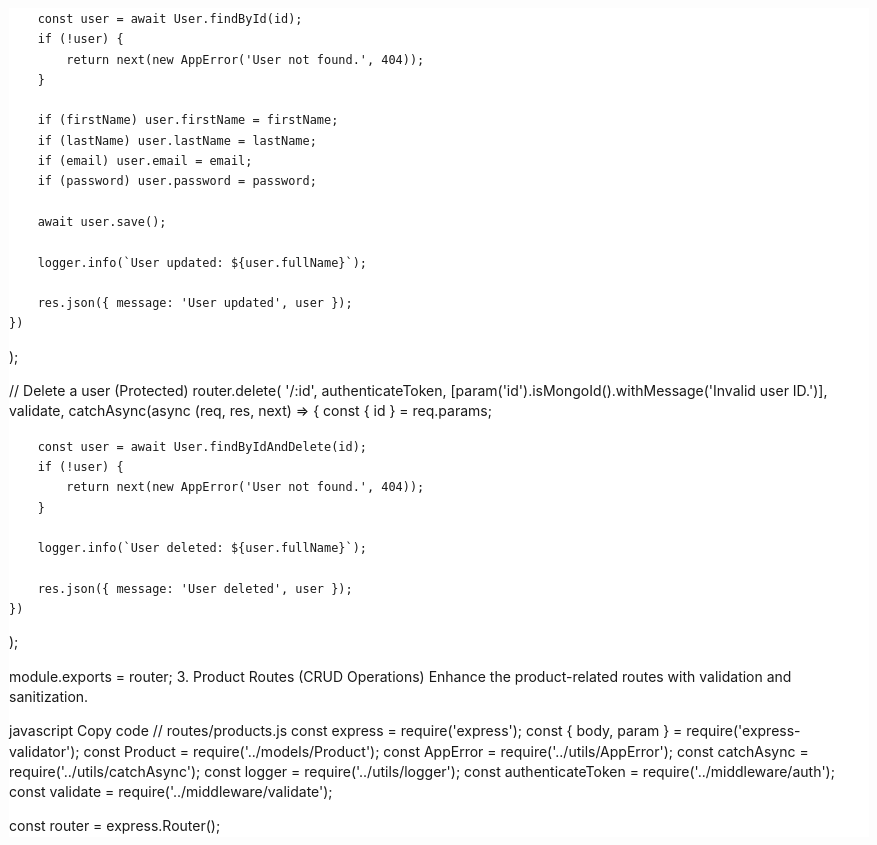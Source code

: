         const user = await User.findById(id);
        if (!user) {
            return next(new AppError('User not found.', 404));
        }

        if (firstName) user.firstName = firstName;
        if (lastName) user.lastName = lastName;
        if (email) user.email = email;
        if (password) user.password = password;

        await user.save();

        logger.info(`User updated: ${user.fullName}`);

        res.json({ message: 'User updated', user });
    })
);

// Delete a user (Protected)
router.delete(
    '/:id',
    authenticateToken,
    [param('id').isMongoId().withMessage('Invalid user ID.')],
    validate,
    catchAsync(async (req, res, next) => {
        const { id } = req.params;

        const user = await User.findByIdAndDelete(id);
        if (!user) {
            return next(new AppError('User not found.', 404));
        }

        logger.info(`User deleted: ${user.fullName}`);

        res.json({ message: 'User deleted', user });
    })
);

module.exports = router;
3. Product Routes (CRUD Operations)
Enhance the product-related routes with validation and sanitization.

javascript
Copy code
// routes/products.js
const express = require('express');
const { body, param } = require('express-validator');
const Product = require('../models/Product');
const AppError = require('../utils/AppError');
const catchAsync = require('../utils/catchAsync');
const logger = require('../utils/logger');
const authenticateToken = require('../middleware/auth');
const validate = require('../middleware/validate');

const router = express.Router();
